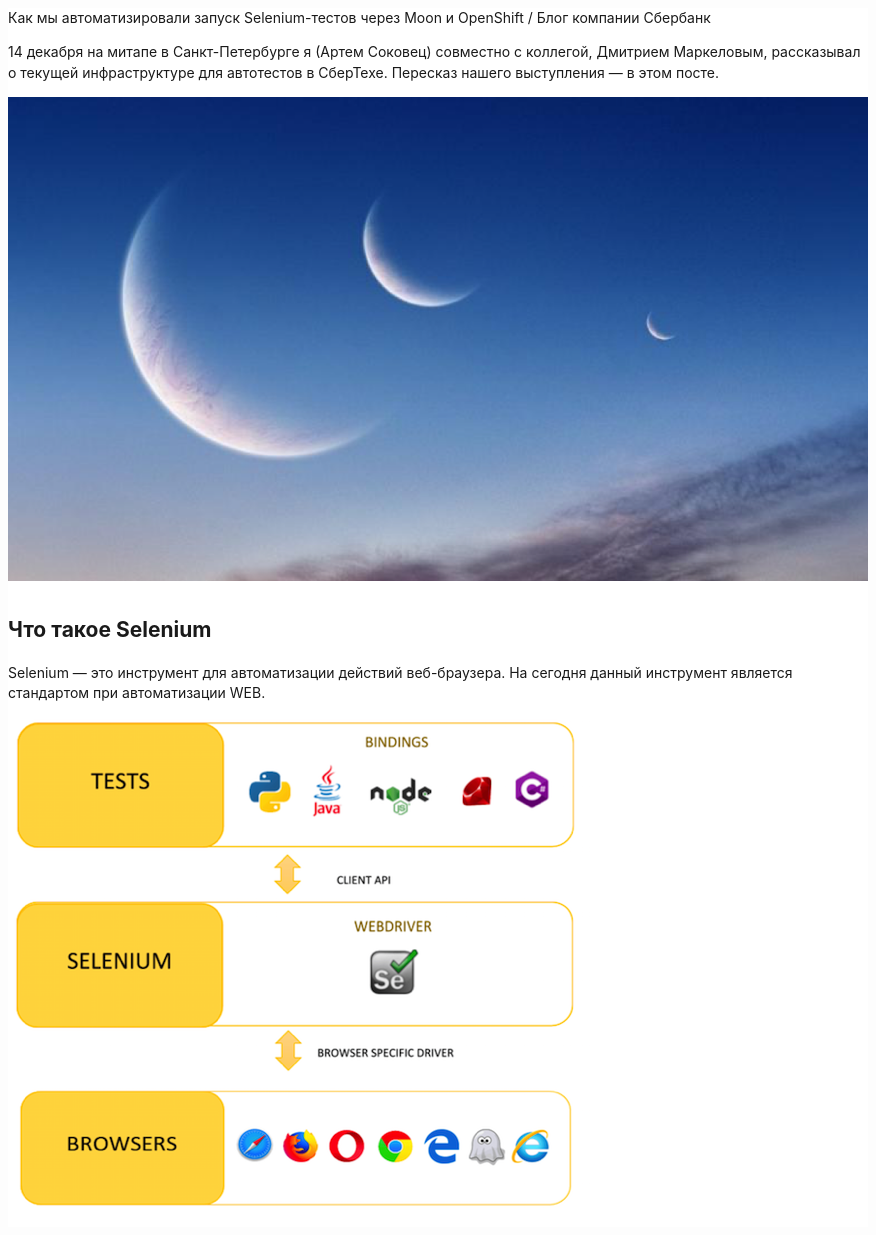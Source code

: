 Как мы автоматизировали запуск Selenium-тестов через Moon и OpenShift / Блог компании Сбербанк

14 декабря на митапе в Санкт-Петербурге я (Артем Соковец) совместно с коллегой, Дмитрием Маркеловым, рассказывал о текущей инфраструктуре для автотестов в СберТехе. Пересказ нашего выступления — в этом посте.

![](../_resources/81ea04a726064a1abbfbcb67feafac6e.png)  

## Что такое Selenium

Selenium — это инструмент для автоматизации действий веб-браузера. На сегодня данный инструмент является стандартом при автоматизации WEB.  
![](../_resources/38e278d591c84dc5a28806c64fe85ad9.png)
